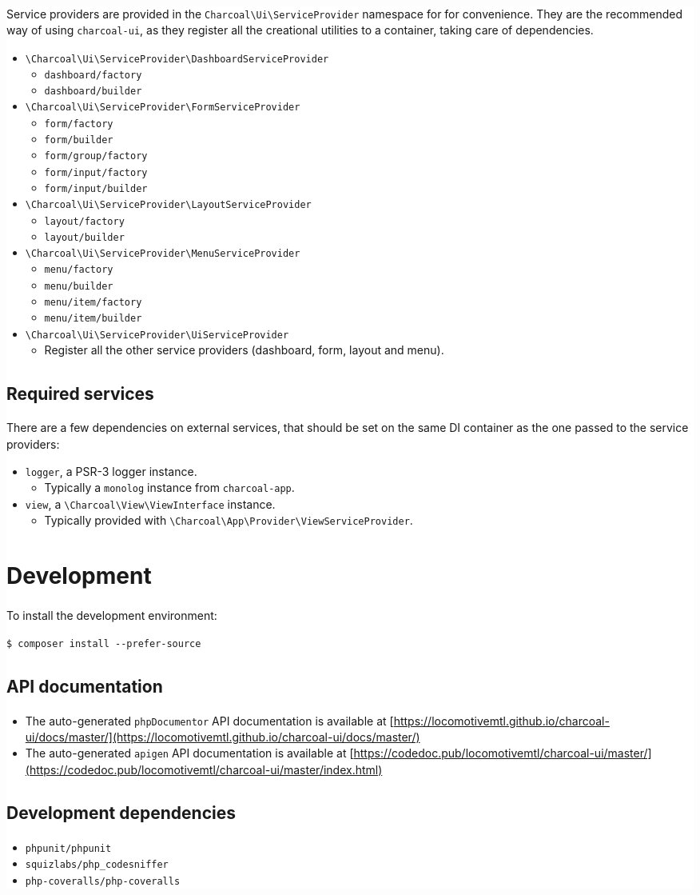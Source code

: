Service providers are provided in the `Charcoal\Ui\ServiceProvider` namespace for for convenience. They are the recommended way of using `charcoal-ui`, as they register all the creational utilities to a container, taking care of dependencies.

-   `\Charcoal\Ui\ServiceProvider\DashboardServiceProvider`
    - `dashboard/factory`
    - `dashboard/builder`
-   `\Charcoal\Ui\ServiceProvider\FormServiceProvider`
    - `form/factory`
    - `form/builder`
    - `form/group/factory`
    - `form/input/factory`
    - `form/input/builder`
-   `\Charcoal\Ui\ServiceProvider\LayoutServiceProvider`
    - `layout/factory`
    - `layout/builder`
-   `\Charcoal\Ui\ServiceProvider\MenuServiceProvider`
    - `menu/factory`
    - `menu/builder`
    - `menu/item/factory`
    - `menu/item/builder`
-   `\Charcoal\Ui\ServiceProvider\UiServiceProvider`
    - Register all the other service providers (dashboard, form, layout and menu).

## Required services

There are a few dependencies on external services, that should be set on the same DI container as the one passed to the service providers:

-   `logger`, a PSR-3 logger instance.
    - Typically a `monolog` instance from `charcoal-app`.
-   `view`, a `\Charcoal\View\ViewInterface` instance.
    - Typically provided with `\Charcoal\App\Provider\ViewServiceProvider`.

# Development

To install the development environment:

```shell
$ composer install --prefer-source
```

## API documentation

-   The auto-generated `phpDocumentor` API documentation is available at [https://locomotivemtl.github.io/charcoal-ui/docs/master/](https://locomotivemtl.github.io/charcoal-ui/docs/master/)
-   The auto-generated `apigen` API documentation is available at [https://codedoc.pub/locomotivemtl/charcoal-ui/master/](https://codedoc.pub/locomotivemtl/charcoal-ui/master/index.html)

## Development dependencies

-   `phpunit/phpunit`
-   `squizlabs/php_codesniffer`
-   `php-coveralls/php-coveralls`
